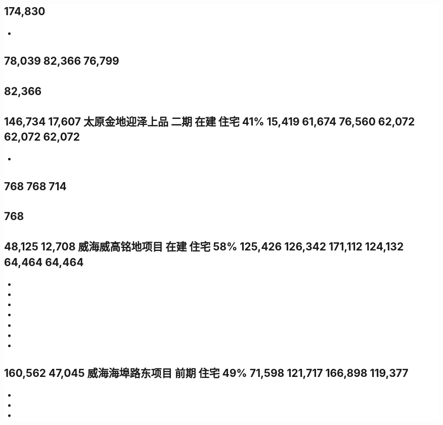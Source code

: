 174,830
-
-
78,039
82,366
76,799
-
82,366
-
146,734
17,607
太原金地迎泽上品
二期
在建
住宅
41%
15,419
61,674
76,560
62,072
62,072
62,072
-
-
768
768
714
-
768
-
48,125
12,708
威海威高铭地项目
在建
住宅
58%
125,426
126,342
171,112
124,132
64,464
64,464
-
-
-
-
-
-
-
-
160,562
47,045
威海海埠路东项目
前期
住宅
49%
71,598
121,717
166,898
119,377
-
-
-
-
